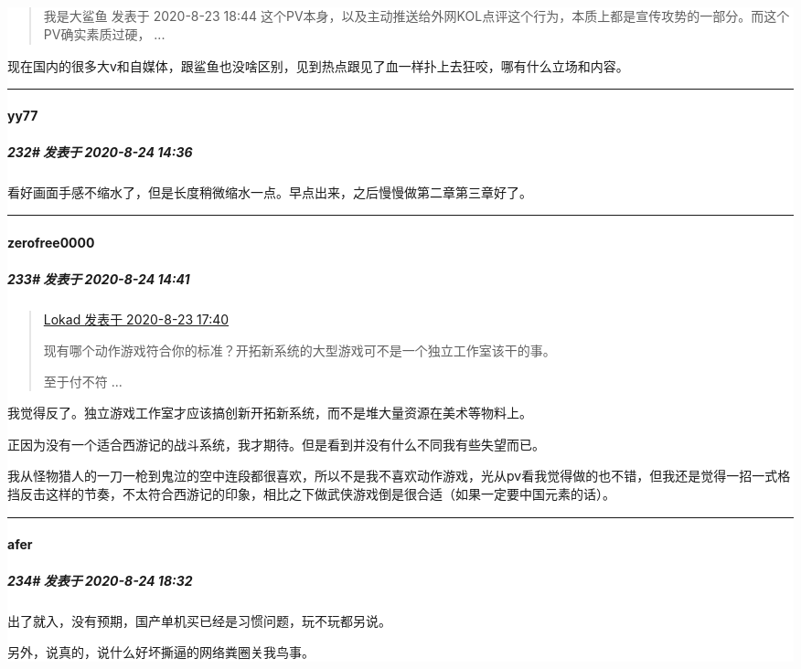 <blockquote>我是大鲨鱼 发表于 2020-8-23 18:44
这个PV本身，以及主动推送给外网KOL点评这个行为，本质上都是宣传攻势的一部分。而这个PV确实素质过硬， ...</blockquote>
现在国内的很多大v和自媒体，跟鲨鱼也没啥区别，见到热点跟见了血一样扑上去狂咬，哪有什么立场和内容。







-----

####  yy77  
##### 232#       发表于 2020-8-24 14:36




看好画面手感不缩水了，但是长度稍微缩水一点。早点出来，之后慢慢做第二章第三章好了。







-----

####  zerofree0000  
##### 233#       发表于 2020-8-24 14:41



<blockquote><a href="httphttps://bbs.saraba1st.com/2b/forum.php?mod=redirect&amp;goto=findpost&amp;pid=48526629&amp;ptid=1955791" target="_blank">Lokad 发表于 2020-8-23 17:40</a>

现有哪个动作游戏符合你的标准？开拓新系统的大型游戏可不是一个独立工作室该干的事。

至于付不符 ...</blockquote>
我觉得反了。独立游戏工作室才应该搞创新开拓新系统，而不是堆大量资源在美术等物料上。

正因为没有一个适合西游记的战斗系统，我才期待。但是看到并没有什么不同我有些失望而已。

我从怪物猎人的一刀一枪到鬼泣的空中连段都很喜欢，所以不是我不喜欢动作游戏，光从pv看我觉得做的也不错，但我还是觉得一招一式格挡反击这样的节奏，不太符合西游记的印象，相比之下做武侠游戏倒是很合适（如果一定要中国元素的话）。







-----

####  afer  
##### 234#       发表于 2020-8-24 18:32




出了就入，没有预期，国产单机买已经是习惯问题，玩不玩都另说。


另外，说真的，说什么好坏撕逼的网络粪圈关我鸟事。




